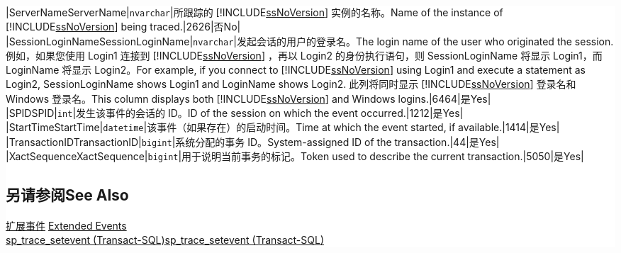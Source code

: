 |<span data-ttu-id="440d1-211">ServerName</span><span class="sxs-lookup"><span data-stu-id="440d1-211">ServerName</span></span>|`nvarchar`|<span data-ttu-id="440d1-212">所跟踪的 [!INCLUDE[ssNoVersion](../../includes/ssnoversion-md.md)] 实例的名称。</span><span class="sxs-lookup"><span data-stu-id="440d1-212">Name of the instance of [!INCLUDE[ssNoVersion](../../includes/ssnoversion-md.md)] being traced.</span></span>|<span data-ttu-id="440d1-213">26</span><span class="sxs-lookup"><span data-stu-id="440d1-213">26</span></span>|<span data-ttu-id="440d1-214">否</span><span class="sxs-lookup"><span data-stu-id="440d1-214">No</span></span>|  
|<span data-ttu-id="440d1-215">SessionLoginName</span><span class="sxs-lookup"><span data-stu-id="440d1-215">SessionLoginName</span></span>|`nvarchar`|<span data-ttu-id="440d1-216">发起会话的用户的登录名。</span><span class="sxs-lookup"><span data-stu-id="440d1-216">The login name of the user who originated the session.</span></span> <span data-ttu-id="440d1-217">例如，如果您使用 Login1 连接到 [!INCLUDE[ssNoVersion](../../includes/ssnoversion-md.md)] ，再以 Login2 的身份执行语句，则 SessionLoginName 将显示 Login1，而 LoginName 将显示 Login2。</span><span class="sxs-lookup"><span data-stu-id="440d1-217">For example, if you connect to [!INCLUDE[ssNoVersion](../../includes/ssnoversion-md.md)] using Login1 and execute a statement as Login2, SessionLoginName shows Login1 and LoginName shows Login2.</span></span> <span data-ttu-id="440d1-218">此列将同时显示 [!INCLUDE[ssNoVersion](../../includes/ssnoversion-md.md)] 登录名和 Windows 登录名。</span><span class="sxs-lookup"><span data-stu-id="440d1-218">This column displays both [!INCLUDE[ssNoVersion](../../includes/ssnoversion-md.md)] and Windows logins.</span></span>|<span data-ttu-id="440d1-219">64</span><span class="sxs-lookup"><span data-stu-id="440d1-219">64</span></span>|<span data-ttu-id="440d1-220">是</span><span class="sxs-lookup"><span data-stu-id="440d1-220">Yes</span></span>|  
|<span data-ttu-id="440d1-221">SPID</span><span class="sxs-lookup"><span data-stu-id="440d1-221">SPID</span></span>|`int`|<span data-ttu-id="440d1-222">发生该事件的会话的 ID。</span><span class="sxs-lookup"><span data-stu-id="440d1-222">ID of the session on which the event occurred.</span></span>|<span data-ttu-id="440d1-223">12</span><span class="sxs-lookup"><span data-stu-id="440d1-223">12</span></span>|<span data-ttu-id="440d1-224">是</span><span class="sxs-lookup"><span data-stu-id="440d1-224">Yes</span></span>|  
|<span data-ttu-id="440d1-225">StartTime</span><span class="sxs-lookup"><span data-stu-id="440d1-225">StartTime</span></span>|`datetime`|<span data-ttu-id="440d1-226">该事件（如果存在）的启动时间。</span><span class="sxs-lookup"><span data-stu-id="440d1-226">Time at which the event started, if available.</span></span>|<span data-ttu-id="440d1-227">14</span><span class="sxs-lookup"><span data-stu-id="440d1-227">14</span></span>|<span data-ttu-id="440d1-228">是</span><span class="sxs-lookup"><span data-stu-id="440d1-228">Yes</span></span>|  
|<span data-ttu-id="440d1-229">TransactionID</span><span class="sxs-lookup"><span data-stu-id="440d1-229">TransactionID</span></span>|`bigint`|<span data-ttu-id="440d1-230">系统分配的事务 ID。</span><span class="sxs-lookup"><span data-stu-id="440d1-230">System-assigned ID of the transaction.</span></span>|<span data-ttu-id="440d1-231">4</span><span class="sxs-lookup"><span data-stu-id="440d1-231">4</span></span>|<span data-ttu-id="440d1-232">是</span><span class="sxs-lookup"><span data-stu-id="440d1-232">Yes</span></span>|  
|<span data-ttu-id="440d1-233">XactSequence</span><span class="sxs-lookup"><span data-stu-id="440d1-233">XactSequence</span></span>|`bigint`|<span data-ttu-id="440d1-234">用于说明当前事务的标记。</span><span class="sxs-lookup"><span data-stu-id="440d1-234">Token used to describe the current transaction.</span></span>|<span data-ttu-id="440d1-235">50</span><span class="sxs-lookup"><span data-stu-id="440d1-235">50</span></span>|<span data-ttu-id="440d1-236">是</span><span class="sxs-lookup"><span data-stu-id="440d1-236">Yes</span></span>|  
  
## <a name="see-also"></a><span data-ttu-id="440d1-237">另请参阅</span><span class="sxs-lookup"><span data-stu-id="440d1-237">See Also</span></span>  
 <span data-ttu-id="440d1-238">[扩展事件](../extended-events/extended-events.md) </span><span class="sxs-lookup"><span data-stu-id="440d1-238">[Extended Events](../extended-events/extended-events.md) </span></span>  
 [<span data-ttu-id="440d1-239">sp_trace_setevent (Transact-SQL)</span><span class="sxs-lookup"><span data-stu-id="440d1-239">sp_trace_setevent &#40;Transact-SQL&#41;</span></span>](/sql/relational-databases/system-stored-procedures/sp-trace-setevent-transact-sql)  
  
  
